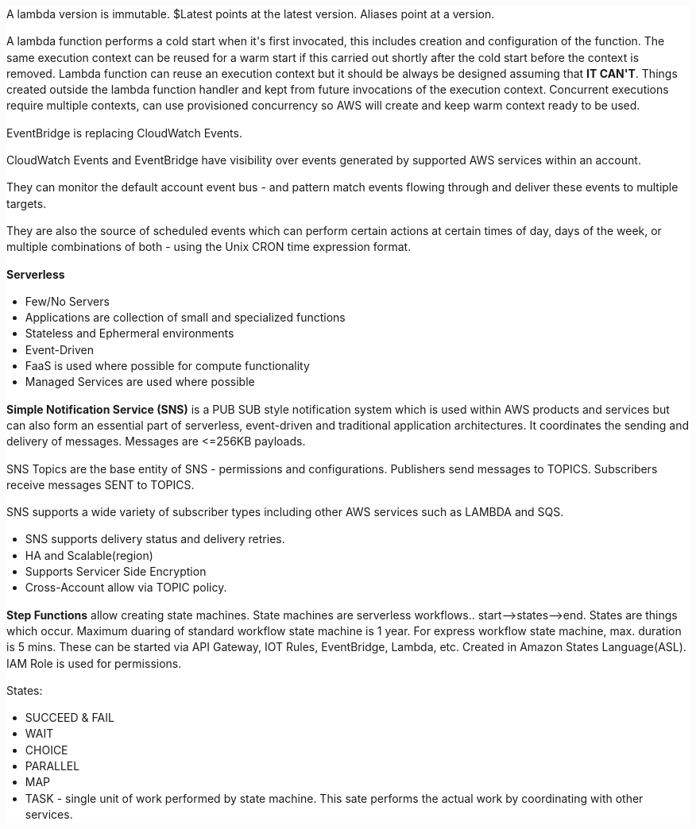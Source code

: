 A lambda version is immutable. $Latest points at the latest version. Aliases point at a version.

 A lambda function performs a cold start when it's first invocated, this includes creation and configuration of the function. The same execution context can be reused for a warm start if this carried out shortly after the cold start before the context is removed. Lambda function can reuse an execution context but it should be always be designed assuming that **IT CAN'T**. Things created outside the lambda function handler and kept from future invocations of the execution context. Concurrent executions require multiple contexts, can use provisioned concurrency so AWS will create and keep warm context ready to be used.

EventBridge is replacing CloudWatch Events.

CloudWatch Events and EventBridge have visibility over events generated by supported AWS services within an account.

They can monitor the default account event bus - and pattern match events flowing through and deliver these events to multiple targets.

They are also the source of scheduled events which can perform certain actions at certain times of day, days of the week, or multiple combinations of both - using the Unix CRON time expression format.

**Serverless**

- Few/No Servers
- Applications are collection of small and specialized functions
- Stateless and Ephermeral environments
- Event-Driven
- FaaS is used where possible for compute functionality
- Managed Services are used where possible

**Simple Notification Service (SNS)** is a PUB SUB style notification system which is used within AWS products and services but can also form an essential part of serverless, event-driven and traditional application architectures. It coordinates the sending and delivery of messages. Messages are &lt;=256KB payloads.

SNS Topics are the base entity of SNS - permissions and configurations. Publishers send messages to TOPICS. Subscribers receive messages SENT to TOPICS.

SNS supports a wide variety of subscriber types including other AWS services such as LAMBDA and SQS.

- SNS supports delivery status and delivery retries.
- HA and Scalable(region)
- Supports Servicer Side Encryption
- Cross-Account allow via TOPIC policy.

**Step Functions** allow creating state machines. State machines are serverless workflows.. start--&gt;states--&gt;end. States are things which occur. Maximum duaring of standard workflow state machine is 1 year. For express workflow state machine, max. duration is 5 mins. These can be started via API Gateway, IOT Rules, EventBridge, Lambda, etc. Created in Amazon States Language(ASL). IAM Role is used for permissions.

States:

- SUCCEED &amp; FAIL
- WAIT
- CHOICE
- PARALLEL
- MAP
- TASK - single unit of work performed by state machine. This sate performs the actual work by coordinating with other services.
